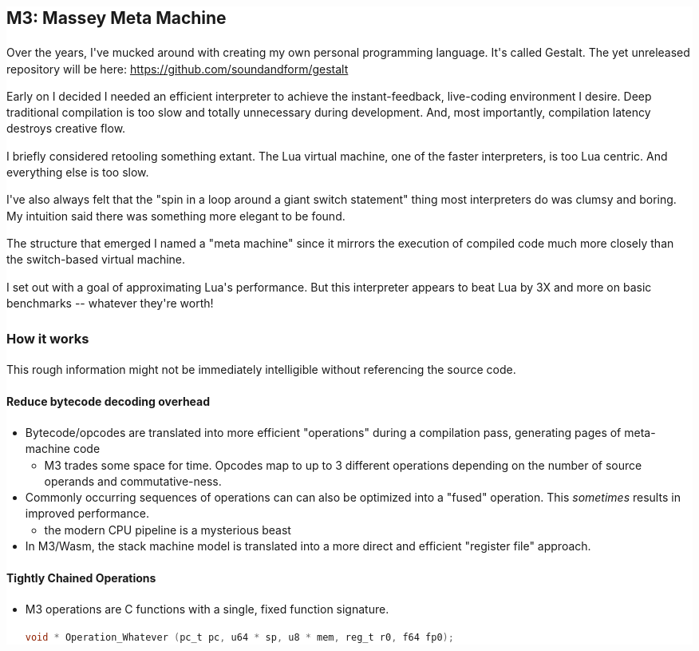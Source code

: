 ## M3: Massey Meta Machine

Over the years, I've mucked around with creating my own personal programming language. It's called Gestalt. The yet
unreleased repository will be here: https://github.com/soundandform/gestalt

Early on I decided I needed an efficient interpreter to achieve the instant-feedback, live-coding environment I desire.
Deep traditional compilation is too slow and totally unnecessary during development. And, most importantly, compilation
latency destroys creative flow.

I briefly considered retooling something extant. The Lua virtual machine, one of the faster interpreters, is too Lua
centric. And everything else is too slow.

I've also always felt that the "spin in a loop around a giant switch statement" thing most interpreters do was clumsy
and boring. My intuition said there was something more elegant to be found.

The structure that emerged I named a "meta machine" since it mirrors the execution of compiled code much more closely
than the switch-based virtual machine.

I set out with a goal of approximating Lua's performance. But this interpreter appears to beat Lua by 3X and more on
basic benchmarks -- whatever they're worth!

### How it works

This rough information might not be immediately intelligible without referencing the source code.

#### Reduce bytecode decoding overhead

* Bytecode/opcodes are translated into more efficient "operations" during a compilation pass, generating pages of
  meta-machine code
    * M3 trades some space for time. Opcodes map to up to 3 different operations depending on the number of source
      operands and commutative-ness.
* Commonly occurring sequences of operations can can also be optimized into a "fused" operation. This *sometimes*
  results in improved performance.
    * the modern CPU pipeline is a mysterious beast
* In M3/Wasm, the stack machine model is translated into a more direct and efficient "register file" approach.

#### Tightly Chained Operations

* M3 operations are C functions with a single, fixed function signature.

   ```C
   void * Operation_Whatever (pc_t pc, u64 * sp, u8 * mem, reg_t r0, f64 fp0);
   ```
